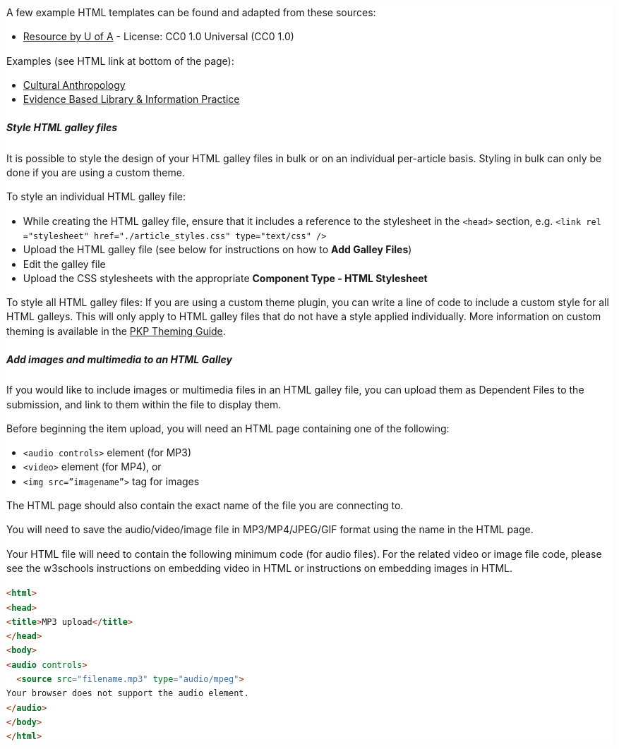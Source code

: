 A few example HTML templates can be found and adapted from these sources:

* [Resource by U of A](https://drive.google.com/file/d/1mCP0tguFJf7jJn_CNceEwvRn5eCJrvxP/view) - License: CC0 1.0 Universal (CC0 1.0)

Examples (see HTML link at bottom of the page):

* [Cultural Anthropology](https://journal.culanth.org/index.php/ca/article/view/4434)
* [Evidence Based Library & Information Practice](https://journals.library.ualberta.ca/eblip/index.php/EBLIP/article/view/29621)

##### Style HTML galley files

It is possible to style the design of your HTML galley files in bulk or on an individual per-article basis. Styling in bulk can only be done if you are using a custom theme.

To style an individual HTML galley file:

* While creating the HTML galley file, ensure that it includes a reference to the stylesheet in the `<head>` section, e.g. `<link rel="stylesheet" href="./article_styles.css" type="text/css" />`
* Upload the HTML galley file (see below for instructions on how to **Add Galley Files**)
* Edit the galley file
* Upload the CSS stylesheets with the appropriate **Component Type - HTML Stylesheet**

To style all HTML galley files: If you are using a custom theme plugin, you can write a line of code to include a custom style for all HTML galleys. This will only apply to HTML galley files that do not have a style applied individually. More information on custom theming is available in the [PKP Theming Guide](https://docs.pkp.sfu.ca/pkp-theming-guide/en/).

##### Add images and multimedia to an HTML Galley

If you would like to include images or multimedia files in an HTML galley file, you can upload them as Dependent Files to the submission, and link to them within the file to display them.

Before beginning the item upload, you will need an HTML page containing one of the following:

* `<audio controls>` element (for MP3)
* `<video>` element (for MP4), or
* `<img src=”imagename”>` tag for images

The HTML page should also contain the exact name of the file you are connecting to.

You will need to save the audio/video/image file in MP3/MP4/JPEG/GIF format using the name in the HTML page.

Your HTML file will need to contain the following minimum code (for audio files). For the related video or image file code, please see the w3schools instructions on embedding video in HTML or instructions on embedding images in HTML.

```html
<html>
<head>
<title>MP3 upload</title>
</head>
<body>
<audio controls>
  <source src="filename.mp3" type="audio/mpeg">
Your browser does not support the audio element.
</audio>
</body>
</html>
```
